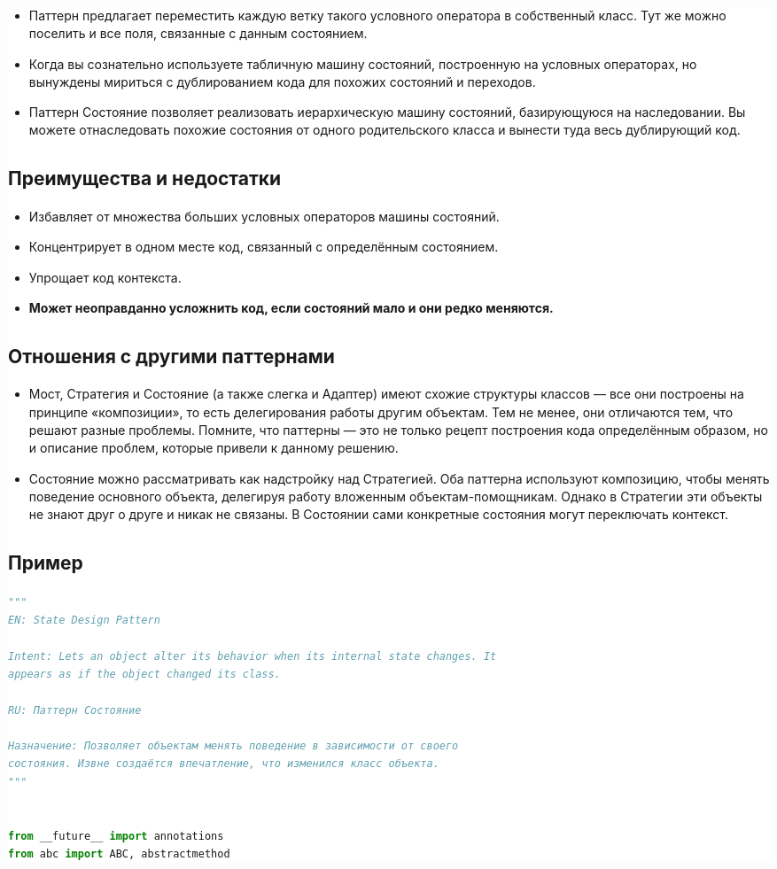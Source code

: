 - Паттерн предлагает переместить каждую ветку такого
условного оператора в собственный класс. Тут же можно
поселить и все поля, связанные с данным состоянием.

- Когда вы сознательно используете табличную машину
состояний, построенную на условных операторах, но
вынуждены мириться с дублированием кода для похожих
состояний и переходов.

- Паттерн Состояние позволяет реализовать иерархическую
машину состояний, базирующуюся на наследовании. Вы
можете отнаследовать похожие состояния от одного
родительского класса и вынести туда весь дублирующий
код.

## Преимущества и недостатки

- Избавляет от множества больших условных операторов
машины состояний.

- Концентрирует в одном месте код, связанный с
определённым состоянием.

- Упрощает код контекста.

- __Может неоправданно усложнить код, если состояний мало и
они редко меняются.__

## Отношения с другими паттернами

- Мост, Стратегия и Состояние (а также слегка и Адаптер)
имеют схожие структуры классов — все они построены на
принципе «композиции», то есть делегирования работы
другим объектам. Тем не менее, они отличаются тем, что
решают разные проблемы. Помните, что паттерны — это не
только рецепт построения кода определённым образом, но
и описание проблем, которые привели к данному решению.

- Состояние можно рассматривать как надстройку над
Стратегией. Оба паттерна используют композицию, чтобы
менять поведение основного объекта, делегируя работу
вложенным объектам-помощникам. Однако в Стратегии
эти объекты не знают друг о друге и никак не связаны. В
Состоянии сами конкретные состояния могут переключать
контекст.


## Пример


```python
"""
EN: State Design Pattern

Intent: Lets an object alter its behavior when its internal state changes. It
appears as if the object changed its class.

RU: Паттерн Состояние

Назначение: Позволяет объектам менять поведение в зависимости от своего
состояния. Извне создаётся впечатление, что изменился класс объекта.
"""


from __future__ import annotations
from abc import ABC, abstractmethod

```